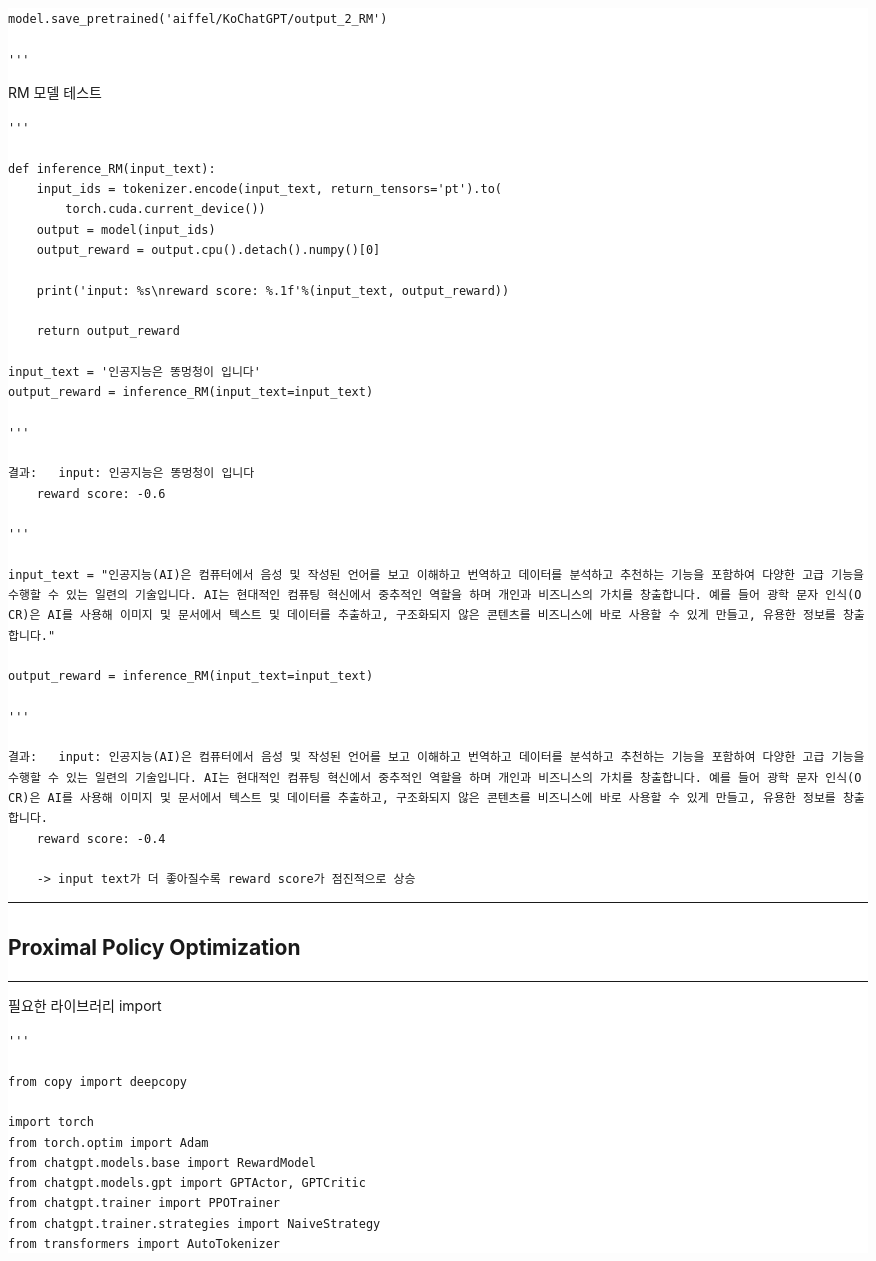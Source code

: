	model.save_pretrained('aiffel/KoChatGPT/output_2_RM')

	'''

RM 모델 테스트

	'''

	def inference_RM(input_text):
	    input_ids = tokenizer.encode(input_text, return_tensors='pt').to(
	        torch.cuda.current_device())
	    output = model(input_ids)
	    output_reward = output.cpu().detach().numpy()[0]

	    print('input: %s\nreward score: %.1f'%(input_text, output_reward))

	    return output_reward

	input_text = '인공지능은 똥멍청이 입니다'
	output_reward = inference_RM(input_text=input_text)

	'''

	결과:   input: 인공지능은 똥멍청이 입니다
		reward score: -0.6

	'''

	input_text = "인공지능(AI)은 컴퓨터에서 음성 및 작성된 언어를 보고 이해하고 번역하고 데이터를 분석하고 추천하는 기능을 포함하여 다양한 고급 기능을 수행할 수 있는 일련의 기술입니다. AI는 현대적인 컴퓨팅 혁신에서 중추적인 역할을 하며 개인과 비즈니스의 가치를 창출합니다. 예를 들어 광학 문자 인식(OCR)은 AI를 사용해 이미지 및 문서에서 텍스트 및 데이터를 추출하고, 구조화되지 않은 콘텐츠를 비즈니스에 바로 사용할 수 있게 만들고, 유용한 정보를 창출합니다."

	output_reward = inference_RM(input_text=input_text)

	'''

	결과:   input: 인공지능(AI)은 컴퓨터에서 음성 및 작성된 언어를 보고 이해하고 번역하고 데이터를 분석하고 추천하는 기능을 포함하여 다양한 고급 기능을 수행할 수 있는 일련의 기술입니다. AI는 현대적인 컴퓨팅 혁신에서 중추적인 역할을 하며 개인과 비즈니스의 가치를 창출합니다. 예를 들어 광학 문자 인식(OCR)은 AI를 사용해 이미지 및 문서에서 텍스트 및 데이터를 추출하고, 구조화되지 않은 콘텐츠를 비즈니스에 바로 사용할 수 있게 만들고, 유용한 정보를 창출합니다.
		reward score: -0.4

		-> input text가 더 좋아질수록 reward score가 점진적으로 상승

---

## Proximal Policy Optimization

---

필요한 라이브러리 import 

	'''

	from copy import deepcopy

	import torch
	from torch.optim import Adam
	from chatgpt.models.base import RewardModel
	from chatgpt.models.gpt import GPTActor, GPTCritic
	from chatgpt.trainer import PPOTrainer
	from chatgpt.trainer.strategies import NaiveStrategy
	from transformers import AutoTokenizer
